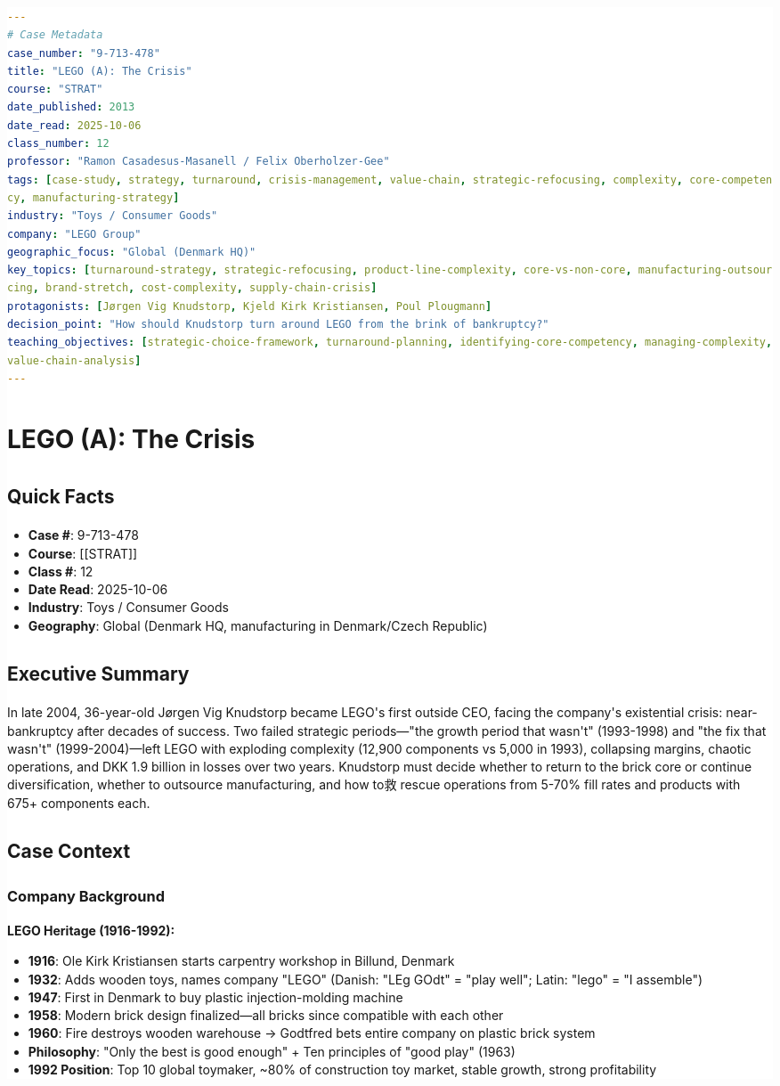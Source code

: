 ```yaml
---
# Case Metadata
case_number: "9-713-478"
title: "LEGO (A): The Crisis"
course: "STRAT"
date_published: 2013
date_read: 2025-10-06
class_number: 12
professor: "Ramon Casadesus-Masanell / Felix Oberholzer-Gee"
tags: [case-study, strategy, turnaround, crisis-management, value-chain, strategic-refocusing, complexity, core-competency, manufacturing-strategy]
industry: "Toys / Consumer Goods"
company: "LEGO Group"
geographic_focus: "Global (Denmark HQ)"
key_topics: [turnaround-strategy, strategic-refocusing, product-line-complexity, core-vs-non-core, manufacturing-outsourcing, brand-stretch, cost-complexity, supply-chain-crisis]
protagonists: [Jørgen Vig Knudstorp, Kjeld Kirk Kristiansen, Poul Plougmann]
decision_point: "How should Knudstorp turn around LEGO from the brink of bankruptcy?"
teaching_objectives: [strategic-choice-framework, turnaround-planning, identifying-core-competency, managing-complexity, value-chain-analysis]
---
```


# LEGO (A): The Crisis

## Quick Facts
- **Case #**: 9-713-478
- **Course**: [[STRAT]]
- **Class #**: 12
- **Date Read**: 2025-10-06
- **Industry**: Toys / Consumer Goods
- **Geography**: Global (Denmark HQ, manufacturing in Denmark/Czech Republic)

## Executive Summary
In late 2004, 36-year-old Jørgen Vig Knudstorp became LEGO's first outside CEO, facing the company's existential crisis: near-bankruptcy after decades of success. Two failed strategic periods—"the growth period that wasn't" (1993-1998) and "the fix that wasn't" (1999-2004)—left LEGO with exploding complexity (12,900 components vs 5,000 in 1993), collapsing margins, chaotic operations, and DKK 1.9 billion in losses over two years. Knudstorp must decide whether to return to the brick core or continue diversification, whether to outsource manufacturing, and how to救 rescue operations from 5-70% fill rates and products with 675+ components each.

## Case Context

### Company Background
**LEGO Heritage (1916-1992):**
- **1916**: Ole Kirk Kristiansen starts carpentry workshop in Billund, Denmark
- **1932**: Adds wooden toys, names company "LEGO" (Danish: "LEg GOdt" = "play well"; Latin: "lego" = "I assemble")
- **1947**: First in Denmark to buy plastic injection-molding machine
- **1958**: Modern brick design finalized—all bricks since compatible with each other
- **1960**: Fire destroys wooden warehouse → Godtfred bets entire company on plastic brick system
- **Philosophy**: "Only the best is good enough" + Ten principles of "good play" (1963)
- **1992 Position**: Top 10 global toymaker, ~80% of construction toy market, stable growth, strong profitability
